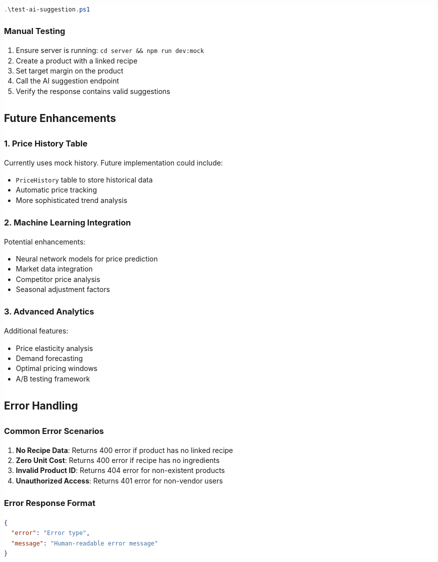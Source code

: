 ```powershell
.\test-ai-suggestion.ps1
```

### Manual Testing

1. Ensure server is running: `cd server && npm run dev:mock`
2. Create a product with a linked recipe
3. Set target margin on the product
4. Call the AI suggestion endpoint
5. Verify the response contains valid suggestions

## Future Enhancements

### 1. Price History Table

Currently uses mock history. Future implementation could include:
- `PriceHistory` table to store historical data
- Automatic price tracking
- More sophisticated trend analysis

### 2. Machine Learning Integration

Potential enhancements:
- Neural network models for price prediction
- Market data integration
- Competitor price analysis
- Seasonal adjustment factors

### 3. Advanced Analytics

Additional features:
- Price elasticity analysis
- Demand forecasting
- Optimal pricing windows
- A/B testing framework

## Error Handling

### Common Error Scenarios

1. **No Recipe Data**: Returns 400 error if product has no linked recipe
2. **Zero Unit Cost**: Returns 400 error if recipe has no ingredients
3. **Invalid Product ID**: Returns 404 error for non-existent products
4. **Unauthorized Access**: Returns 401 error for non-vendor users

### Error Response Format

```json
{
  "error": "Error type",
  "message": "Human-readable error message"
}
```
